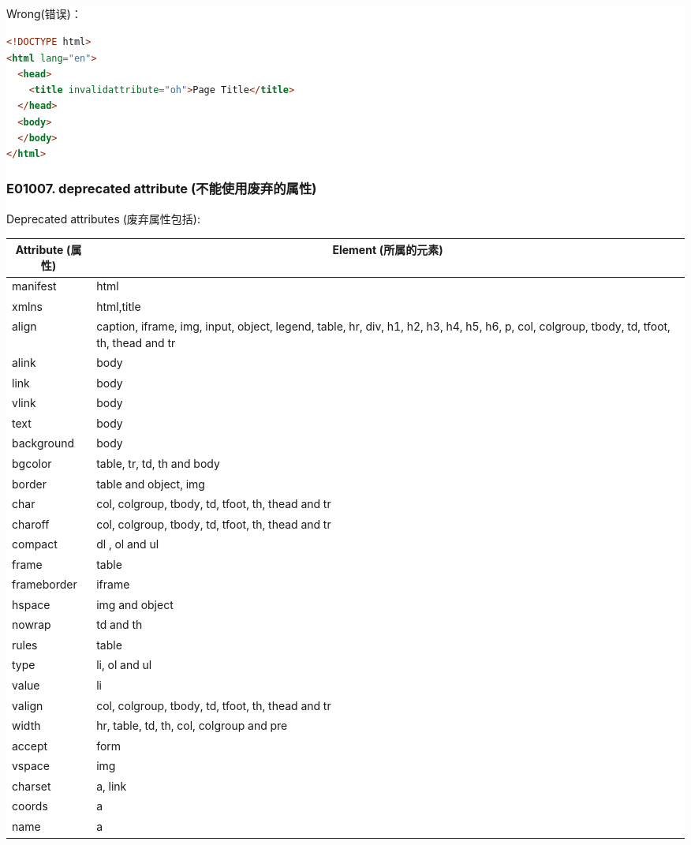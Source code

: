 Wrong(错误)：

```html
<!DOCTYPE html>
<html lang="en">
  <head>
    <title invalidattribute="oh">Page Title</title>
  </head>
  <body>
  </body>
</html>
```

### E01007. deprecated attribute (不能使用废弃的属性)

Deprecated attributes (废弃属性包括):

| Attribute (属性) | Element (所属的元素) |
| ---- | ---- |
| manifest | html |
| xmlns | html,title |
| align | caption, iframe, img, input, object, legend, table, hr, div, h1, h2, h3, h4, h5, h6, p, col, colgroup, tbody, td, tfoot, th, thead and tr |
| alink | body |
| link | body |
| vlink | body |
| text | body |
| background | body |
| bgcolor | table, tr, td, th and body |
| border | table and object, img|
| char | col, colgroup, tbody, td, tfoot, th, thead and tr |
| charoff | col, colgroup, tbody, td, tfoot, th, thead and tr |
| compact | dl , ol and ul |
| frame | table |
| frameborder | iframe |
| hspace | img and object |
| nowrap | td and th|
| rules | table |
| type | li, ol and ul |
| value | li |
| valign | col, colgroup, tbody, td, tfoot, th, thead and tr |
| width | hr, table, td, th, col, colgroup and pre |
| accept | form |
| vspace | img |
| charset | a, link |
| coords | a |
| name | a |